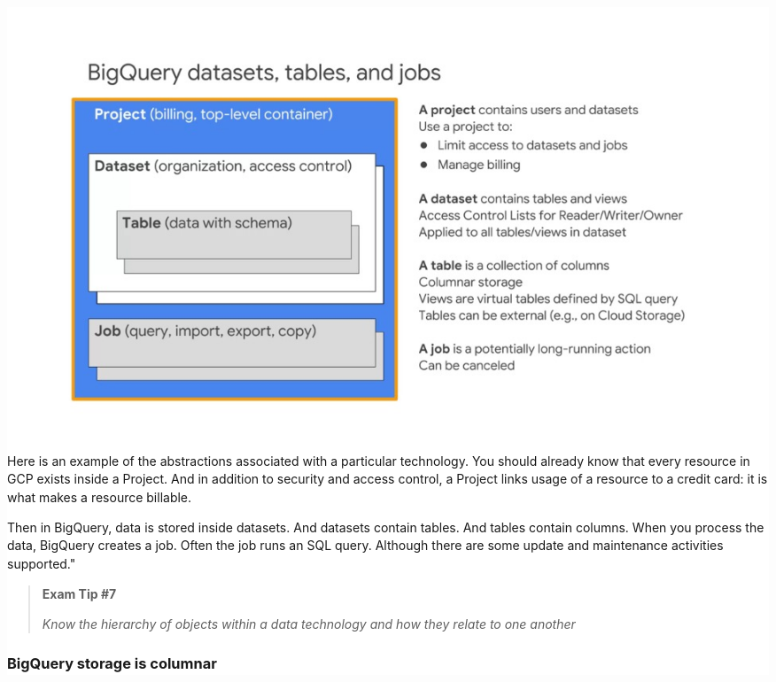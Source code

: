 ![bq-structures](./imgs/bq-structures.jpeg)

Here is an example of the abstractions associated with a particular technology. You should already know that every resource in GCP exists inside a Project. And in addition to security and access control, a Project links usage of a resource to a credit card: it is what makes a resource billable.

Then in BigQuery, data is stored inside datasets. And datasets contain tables. And tables contain columns. When you process the data, BigQuery creates a job. Often the job runs an SQL query. Although there are some update and maintenance activities supported."

> **Exam Tip #7**
>
> *Know the hierarchy of objects within a data technology and how they relate to one another*

### BigQuery storage is columnar

